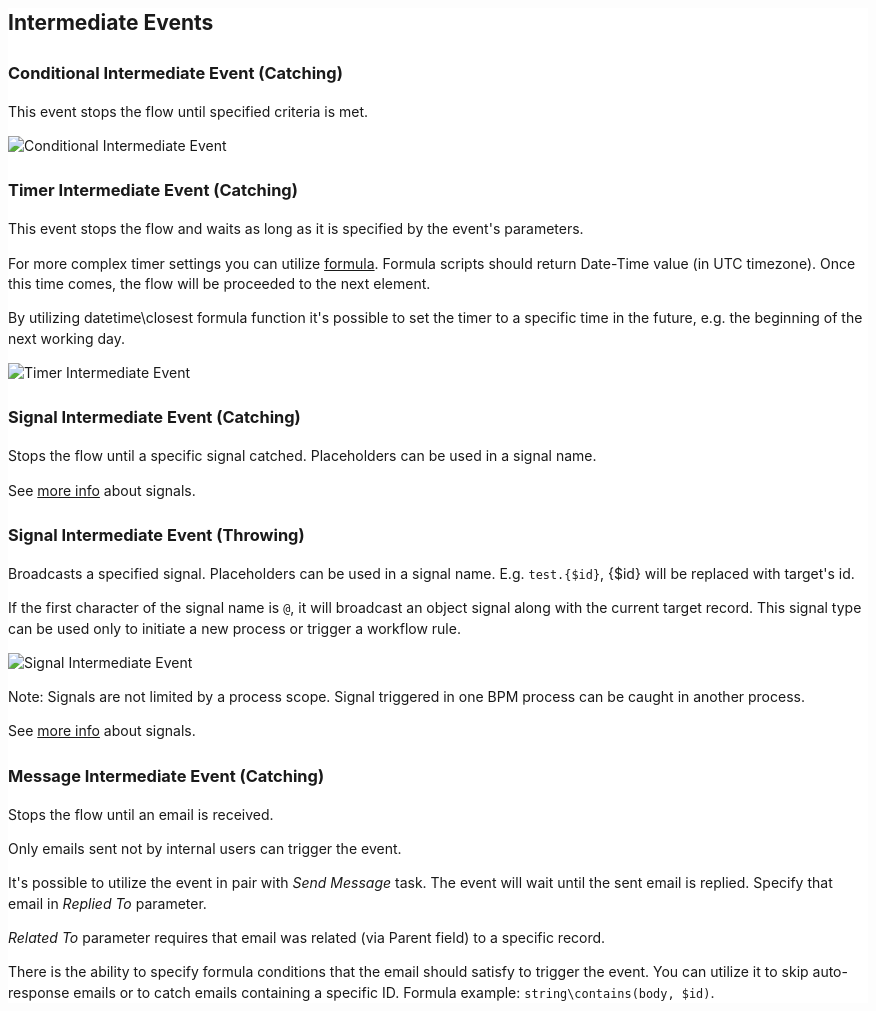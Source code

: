 ## Intermediate Events

### Conditional Intermediate Event (Catching)

This event stops the flow until specified criteria is met.

![Conditional Intermediate Event](https://raw.githubusercontent.com/espocrm/documentation/master/_static/images/administration/bpm/event-intermediate-conditional.png)

### Timer Intermediate Event (Catching)

This event stops the flow and waits as long as it is specified by the event's parameters.

For more complex timer settings you can utilize [formula](formula.md). Formula scripts should return Date-Time value (in UTC timezone). Once this time comes, the flow will be proceeded to the next element.

By utilizing datetime\closest formula function it's possible to set the timer to a specific time in the future, e.g. the beginning of the next working day.

![Timer Intermediate Event](https://raw.githubusercontent.com/espocrm/documentation/master/_static/images/administration/bpm/event-intermediate-timer.png)

### Signal Intermediate Event (Catching)

Stops the flow until a specific signal catched. Placeholders can be used in a signal name.

See [more info](bpm-signals.md) about signals.

### Signal Intermediate Event (Throwing)

Broadcasts a specified signal. Placeholders can be used in a signal name. E.g. `test.{$id}`, {$id} will be replaced with target's id.

If the first character of the signal name is `@`, it will broadcast an object signal along with the current target record. This signal type can be used only to initiate a new process or trigger a workflow rule.

![Signal Intermediate Event](https://raw.githubusercontent.com/espocrm/documentation/master/_static/images/administration/bpm/event-intermediate-signal-throw.png)

Note: Signals are not limited by a process scope. Signal triggered in one BPM process can be caught in another process.

See [more info](bpm-signals.md) about signals.

### Message Intermediate Event (Catching)

Stops the flow until an email is received.

Only emails sent not by internal users can trigger the event.

It's possible to utilize the event in pair with *Send Message* task. The event will wait until the sent email is replied. Specify that email in *Replied To* parameter.

*Related To* parameter requires that email was related (via Parent field) to a specific record.

There is the ability to specify formula conditions that the email should satisfy to trigger the event. You can utilize it to skip auto-response emails or to catch emails containing a specific ID. Formula example: `string\contains(body, $id)`.
